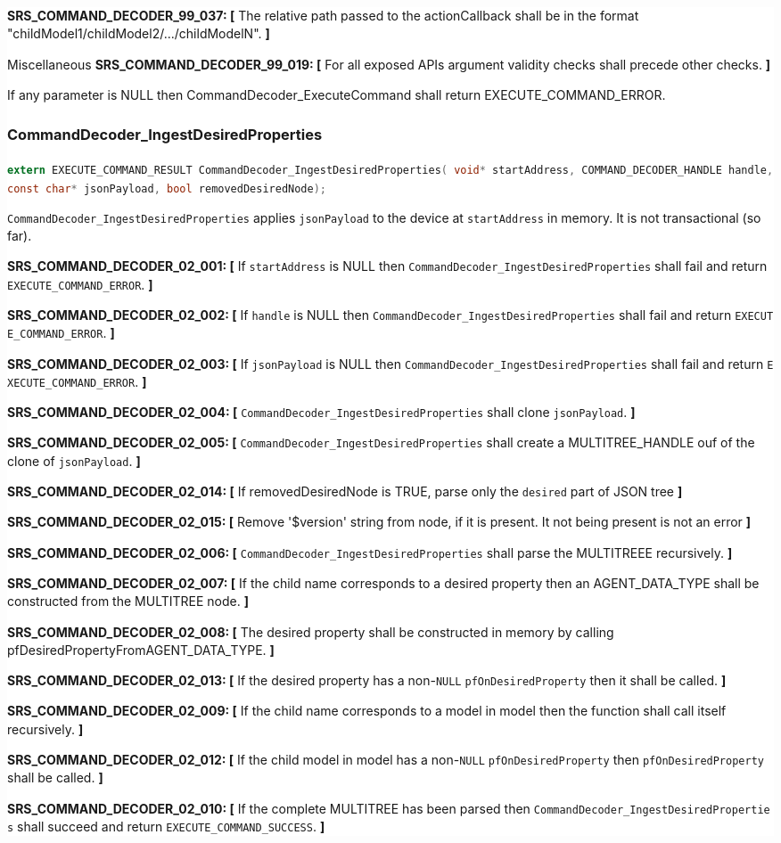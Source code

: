 **SRS_COMMAND_DECODER_99_037: [**  The relative path passed to the actionCallback shall be in the format "childModel1/childModel2/.../childModelN". **]**

Miscellaneous
**SRS_COMMAND_DECODER_99_019: [**  For all exposed APIs argument validity checks shall precede other checks. **]**

If any parameter is NULL then CommandDecoder_ExecuteCommand shall return EXECUTE_COMMAND_ERROR.

### CommandDecoder_IngestDesiredProperties
```c
extern EXECUTE_COMMAND_RESULT CommandDecoder_IngestDesiredProperties( void* startAddress, COMMAND_DECODER_HANDLE handle, const char* jsonPayload, bool removedDesiredNode);
```

`CommandDecoder_IngestDesiredProperties` applies `jsonPayload` to the device at `startAddress` in memory. It is not transactional (so far).

**SRS_COMMAND_DECODER_02_001: [** If `startAddress` is NULL then `CommandDecoder_IngestDesiredProperties` shall fail and return `EXECUTE_COMMAND_ERROR`. **]**

**SRS_COMMAND_DECODER_02_002: [** If `handle` is NULL then `CommandDecoder_IngestDesiredProperties` shall fail and return `EXECUTE_COMMAND_ERROR`. **]**

**SRS_COMMAND_DECODER_02_003: [** If `jsonPayload` is NULL then `CommandDecoder_IngestDesiredProperties` shall fail and return `EXECUTE_COMMAND_ERROR`. **]**

**SRS_COMMAND_DECODER_02_004: [** `CommandDecoder_IngestDesiredProperties` shall clone `jsonPayload`. **]**

**SRS_COMMAND_DECODER_02_005: [** `CommandDecoder_IngestDesiredProperties` shall create a MULTITREE_HANDLE ouf of the clone of `jsonPayload`. **]**

**SRS_COMMAND_DECODER_02_014: [** If removedDesiredNode is TRUE, parse only the `desired` part of JSON tree **]**

**SRS_COMMAND_DECODER_02_015: [** Remove '$version' string from node, if it is present.  It not being present is not an error **]**

**SRS_COMMAND_DECODER_02_006: [** `CommandDecoder_IngestDesiredProperties` shall parse the MULTITREEE recursively. **]**

**SRS_COMMAND_DECODER_02_007: [** If the child name corresponds to a desired property then an AGENT_DATA_TYPE shall be constructed from the MULTITREE node. **]**

**SRS_COMMAND_DECODER_02_008: [** The desired property shall be constructed in memory by calling pfDesiredPropertyFromAGENT_DATA_TYPE. **]**

**SRS_COMMAND_DECODER_02_013: [** If the desired property has a non-`NULL` `pfOnDesiredProperty` then it shall be called. **]**

**SRS_COMMAND_DECODER_02_009: [** If the child name corresponds to a model in model then the function shall call itself recursively. **]**

**SRS_COMMAND_DECODER_02_012: [** If the child model in model has a non-`NULL` `pfOnDesiredProperty` then `pfOnDesiredProperty` shall be called. **]** 

**SRS_COMMAND_DECODER_02_010: [** If the complete MULTITREE has been parsed then `CommandDecoder_IngestDesiredProperties` shall succeed and return `EXECUTE_COMMAND_SUCCESS`. **]**
